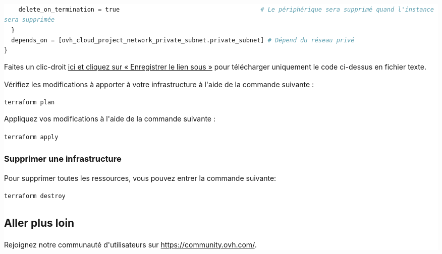 ```python
    delete_on_termination = true                                       # Le périphérique sera supprimé quand l'instance sera supprimée
  }
  depends_on = [ovh_cloud_project_network_private_subnet.private_subnet] # Dépend du réseau privé
}
```

Faites un clic-droit <a href="https://raw.githubusercontent.com/ovh/docs/develop/pages/platform/public-cloud/how_to_use_terraform/images/TF7.txt" download>ici et cliquez sur « Enregistrer le lien sous »</a> pour télécharger uniquement le code ci-dessus en fichier texte.

Vérifiez les modifications à apporter à votre infrastructure à l'aide de la commande suivante :

```console
terraform plan
```

Appliquez vos modifications à l'aide de la commande suivante :

```console
terraform apply
```

### Supprimer une infrastructure

Pour supprimer toutes les ressources, vous pouvez entrer la commande suivante:

```console
terraform destroy
```

## Aller plus loin

Rejoignez notre communauté d'utilisateurs sur <https://community.ovh.com/>.
